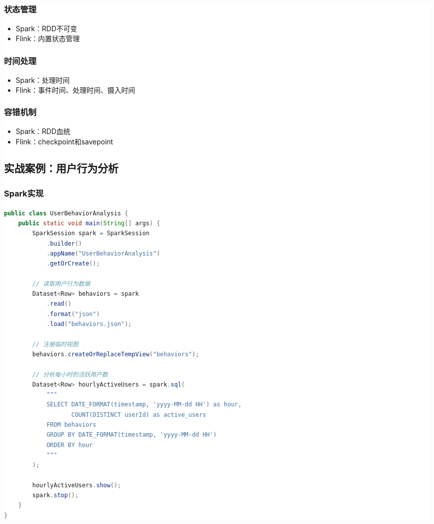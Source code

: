 ### 状态管理
- Spark：RDD不可变
- Flink：内置状态管理

### 时间处理
- Spark：处理时间
- Flink：事件时间、处理时间、摄入时间

### 容错机制
- Spark：RDD血统
- Flink：checkpoint和savepoint

## 实战案例：用户行为分析

### Spark实现

```java
public class UserBehaviorAnalysis {
    public static void main(String[] args) {
        SparkSession spark = SparkSession
            .builder()
            .appName("UserBehaviorAnalysis")
            .getOrCreate();

        // 读取用户行为数据
        Dataset<Row> behaviors = spark
            .read()
            .format("json")
            .load("behaviors.json");

        // 注册临时视图
        behaviors.createOrReplaceTempView("behaviors");

        // 分析每小时的活跃用户数
        Dataset<Row> hourlyActiveUsers = spark.sql(
            """
            SELECT DATE_FORMAT(timestamp, 'yyyy-MM-dd HH') as hour,
                   COUNT(DISTINCT userId) as active_users
            FROM behaviors
            GROUP BY DATE_FORMAT(timestamp, 'yyyy-MM-dd HH')
            ORDER BY hour
            """
        );

        hourlyActiveUsers.show();
        spark.stop();
    }
}
```
